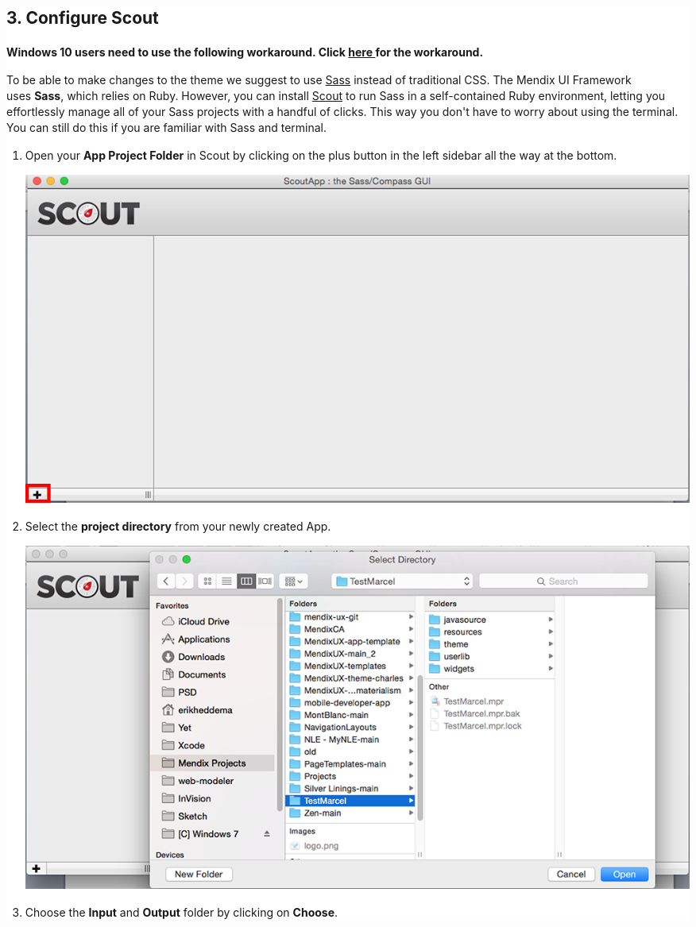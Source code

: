 ## 3\. Configure Scout

**Windows 10 users need to use the following workaround. Click [here ](Scout+and+Windows+10+Workaround)for the workaround.**

To be able to make changes to the theme we suggest to use [Sass](http://sass-lang.com/) instead of traditional CSS. The Mendix UI Framework uses **Sass**, which relies on Ruby. However, you can install [Scout](http://mhs.github.io/scout-app/) to run Sass in a self-contained Ruby environment, letting you effortlessly manage all of your Sass projects with a handful of clicks. This way you don't have to worry about using the terminal. You can still do this if you are familiar with Sass and terminal.

1.  Open your **App Project Folder** in Scout by clicking on the plus button in the left sidebar all the way at the bottom.

    ![](attachments/14091404/14385332.png)
2.  Select the **project directory** from your newly created App.

    ![](attachments/14091404/14385333.png)
3.  Choose the **Input** and **Output** folder by clicking on **Choose**.
